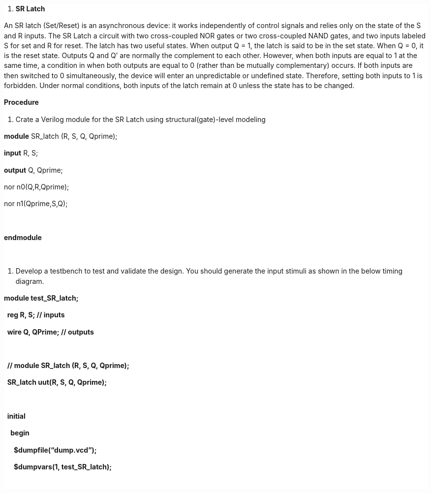 <ol>
<li><strong>SR Latch</strong></li>
</ol>
An SR latch (Set/Reset) is an asynchronous device: it works independently of control signals and relies only on the state of the S and R inputs. The SR Latch a circuit with two cross-coupled NOR gates or two cross-coupled NAND gates, and two inputs labeled S for set and R for reset. The latch has two useful states. When output Q = 1, the latch is said to be in the set state. When Q = 0, it is the reset state. Outputs Q and Q’ are normally the complement to each other. However, when both inputs are equal to 1 at the same time, a condition in when both outputs are equal to 0 (rather than be mutually complementary) occurs. If both inputs are then switched to 0 simultaneously, the device will enter an unpredictable or undefined state. Therefore, setting both inputs to 1 is forbidden. Under normal conditions, both inputs of the latch remain at 0 unless the state has to be changed.

<strong>Procedure</strong><strong>&nbsp;</strong>

<ol>
<li>Crate a Verilog module for the SR Latch using structural(gate)-level modeling</li>
</ol>
<strong>module</strong> SR_latch (R, S, Q, Qprime);

<strong>input</strong> R, S;

<strong>output</strong> Q, Qprime;

nor n0(Q,R,Qprime);

nor n1(Qprime,S,Q);

&nbsp;

<strong>endmodule</strong>

<strong>&nbsp;</strong>

<ol>
<li>Develop a testbench to test and validate the design. You should generate the input stimuli as shown in the below timing diagram.</li>
</ol>
<strong>module test_SR_latch;</strong>

<strong>&nbsp; reg R, S; // inputs</strong>

<strong>&nbsp; wire Q, QPrime; // outputs</strong>

<strong>&nbsp; </strong>

<strong>&nbsp; // module SR_latch (R, S, Q, Qprime);</strong>

<strong>&nbsp; SR_latch uut(R, S, Q, Qprime);</strong>

<strong>&nbsp; </strong>

<strong>&nbsp; initial </strong>

<strong>&nbsp;&nbsp;&nbsp; begin</strong>

<strong>&nbsp;&nbsp;&nbsp;&nbsp;&nbsp; $dumpfile(“dump.vcd”);</strong>

<strong>&nbsp;&nbsp;&nbsp;&nbsp;&nbsp; $dumpvars(1, test_SR_latch);</strong>

<strong>&nbsp;&nbsp;&nbsp;&nbsp;&nbsp; </strong>

